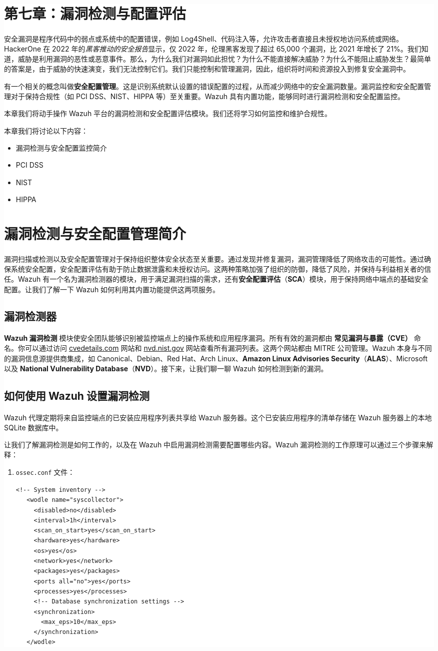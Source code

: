 

# 第七章：漏洞检测与配置评估

安全漏洞是程序代码中的弱点或系统中的配置错误，例如 Log4Shell、代码注入等，允许攻击者直接且未授权地访问系统或网络。HackerOne 在 2022 年的*黑客推动的安全报告*显示，仅 2022 年，伦理黑客发现了超过 65,000 个漏洞，比 2021 年增长了 21%。我们知道，威胁是利用漏洞的恶性或恶意事件。那么，为什么我们对漏洞如此担忧？为什么不能直接解决威胁？为什么不能阻止威胁发生？最简单的答案是，由于威胁的快速演变，我们无法控制它们。我们只能控制和管理漏洞，因此，组织将时间和资源投入到修复安全漏洞中。

有一个相关的概念叫做**安全配置管理**。这是识别系统默认设置的错误配置的过程，从而减少网络中的安全漏洞数量。漏洞监控和安全配置管理对于保持合规性（如 PCI DSS、NIST、HIPPA 等）至关重要。Wazuh 具有内置功能，能够同时进行漏洞检测和安全配置监控。

本章我们将动手操作 Wazuh 平台的漏洞检测和安全配置评估模块。我们还将学习如何监控和维护合规性。

本章我们将讨论以下内容：

+   漏洞检测与安全配置监控简介

+   PCI DSS

+   NIST

+   HIPPA

# 漏洞检测与安全配置管理简介

漏洞扫描或检测以及安全配置管理对于保持组织整体安全状态至关重要。通过发现并修复漏洞，漏洞管理降低了网络攻击的可能性。通过确保系统安全配置，安全配置评估有助于防止数据泄露和未授权访问。这两种策略加强了组织的防御，降低了风险，并保持与利益相关者的信任。Wazuh 有一个名为漏洞检测器的模块，用于满足漏洞扫描的需求，还有**安全配置评估**（**SCA**）模块，用于保持网络中端点的基础安全配置。让我们了解一下 Wazuh 如何利用其内置功能提供这两项服务。

## 漏洞检测器

**Wazuh 漏洞检测** 模块使安全团队能够识别被监控端点上的操作系统和应用程序漏洞。所有有效的漏洞都由 **常见漏洞与暴露（CVE）** 命名。你可以通过访问 [cvedetails.com](http://cvedetails.com) 网站和 [nvd.nist.gov](http://nvd.nist.gov) 网站查看所有漏洞列表。这两个网站都由 MITRE 公司管理。Wazuh 本身与不同的漏洞信息源提供商集成，如 Canonical、Debian、Red Hat、Arch Linux、**Amazon Linux Advisories Security**（**ALAS**）、Microsoft 以及 **National Vulnerability Database**（**NVD**）。接下来，让我们聊一聊 Wazuh 如何检测到新的漏洞。

## 如何使用 Wazuh 设置漏洞检测

Wazuh 代理定期将来自监控端点的已安装应用程序列表共享给 Wazuh 服务器。这个已安装应用程序的清单存储在 Wazuh 服务器上的本地 SQLite 数据库中。

让我们了解漏洞检测是如何工作的，以及在 Wazuh 中启用漏洞检测需要配置哪些内容。Wazuh 漏洞检测的工作原理可以通过三个步骤来解释：

1.  `ossec.conf` 文件：

    ```
    <!-- System inventory -->
       <wodle name="syscollector">
         <disabled>no</disabled>
         <interval>1h</interval>
         <scan_on_start>yes</scan_on_start>
         <hardware>yes</hardware>
         <os>yes</os>
         <network>yes</network>
         <packages>yes</packages>
         <ports all="no">yes</ports>
         <processes>yes</processes>
         <!-- Database synchronization settings -->
         <synchronization>
           <max_eps>10</max_eps>
         </synchronization>
       </wodle>
    ```
